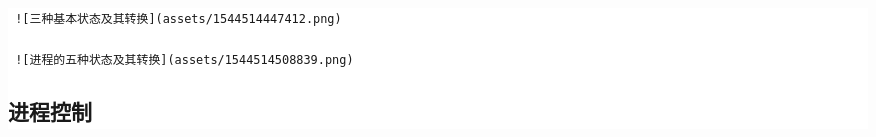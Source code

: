     ![三种基本状态及其转换](assets/1544514447412.png)

     ![进程的五种状态及其转换](assets/1544514508839.png)

## 进程控制
